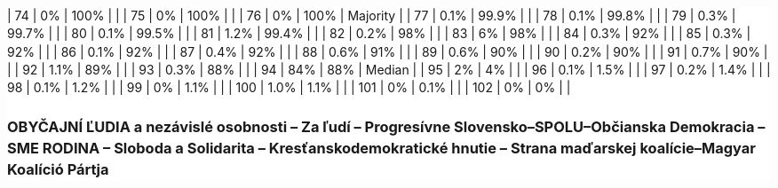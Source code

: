 | 74 | 0% | 100% |  |
| 75 | 0% | 100% |  |
| 76 | 0% | 100% | Majority |
| 77 | 0.1% | 99.9% |  |
| 78 | 0.1% | 99.8% |  |
| 79 | 0.3% | 99.7% |  |
| 80 | 0.1% | 99.5% |  |
| 81 | 1.2% | 99.4% |  |
| 82 | 0.2% | 98% |  |
| 83 | 6% | 98% |  |
| 84 | 0.3% | 92% |  |
| 85 | 0.3% | 92% |  |
| 86 | 0.1% | 92% |  |
| 87 | 0.4% | 92% |  |
| 88 | 0.6% | 91% |  |
| 89 | 0.6% | 90% |  |
| 90 | 0.2% | 90% |  |
| 91 | 0.7% | 90% |  |
| 92 | 1.1% | 89% |  |
| 93 | 0.3% | 88% |  |
| 94 | 84% | 88% | Median |
| 95 | 2% | 4% |  |
| 96 | 0.1% | 1.5% |  |
| 97 | 0.2% | 1.4% |  |
| 98 | 0.1% | 1.2% |  |
| 99 | 0% | 1.1% |  |
| 100 | 1.0% | 1.1% |  |
| 101 | 0% | 0.1% |  |
| 102 | 0% | 0% |  |

### OBYČAJNÍ ĽUDIA a nezávislé osobnosti – Za ľudí – Progresívne Slovensko–SPOLU–Občianska Demokracia – SME RODINA – Sloboda a Solidarita – Kresťanskodemokratické hnutie – Strana maďarskej koalície–Magyar Koalíció Pártja
